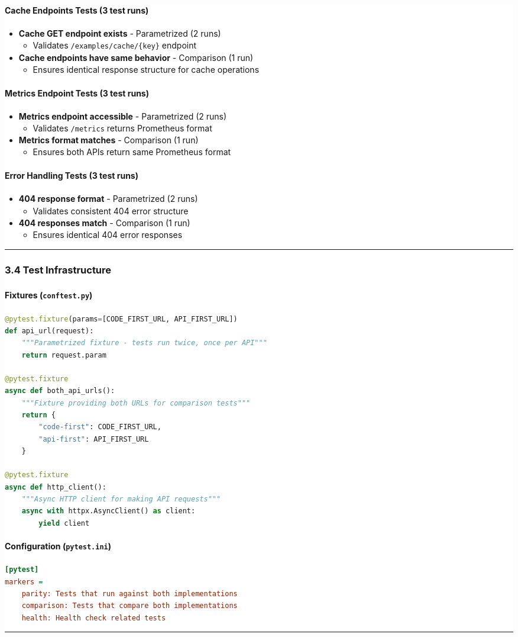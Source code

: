 #### Cache Endpoints Tests (3 test runs)
- **Cache GET endpoint exists** - Parametrized (2 runs)
  - Validates `/examples/cache/{key}` endpoint
- **Cache endpoints have same behavior** - Comparison (1 run)
  - Ensures identical response structure for cache operations

#### Metrics Endpoint Tests (3 test runs)
- **Metrics endpoint accessible** - Parametrized (2 runs)
  - Validates `/metrics` returns Prometheus format
- **Metrics format matches** - Comparison (1 run)
  - Ensures both APIs return same Prometheus format

#### Error Handling Tests (3 test runs)
- **404 response format** - Parametrized (2 runs)
  - Validates consistent 404 error structure
- **404 responses match** - Comparison (1 run)
  - Ensures identical 404 error responses

---

### 3.4 Test Infrastructure

#### Fixtures (`conftest.py`)
```python
@pytest.fixture(params=[CODE_FIRST_URL, API_FIRST_URL])
def api_url(request):
    """Parametrized fixture - tests run twice, once per API"""
    return request.param

@pytest.fixture
async def both_api_urls():
    """Fixture providing both URLs for comparison tests"""
    return {
        "code-first": CODE_FIRST_URL,
        "api-first": API_FIRST_URL
    }

@pytest.fixture
async def http_client():
    """Async HTTP client for making API requests"""
    async with httpx.AsyncClient() as client:
        yield client
```

#### Configuration (`pytest.ini`)
```ini
[pytest]
markers =
    parity: Tests that run against both implementations
    comparison: Tests that compare both implementations
    health: Health check related tests
```

---